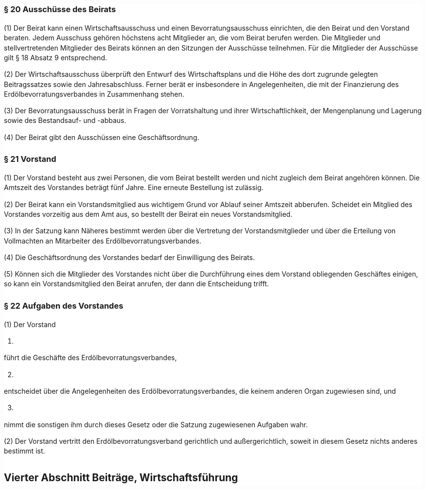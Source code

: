 ### § 20 Ausschüsse des Beirats

(1) Der Beirat kann einen Wirtschaftsausschuss und einen Bevorratungsausschuss einrichten, die den Beirat und den Vorstand beraten. Jedem Ausschuss gehören höchstens acht Mitglieder an, die vom Beirat berufen werden. Die Mitglieder und stellvertretenden Mitglieder des Beirats können an den Sitzungen der Ausschüsse teilnehmen. Für die Mitglieder der Ausschüsse gilt § 18 Absatz 9 entsprechend.

(2) Der Wirtschaftsausschuss überprüft den Entwurf des Wirtschaftsplans und die Höhe des dort zugrunde gelegten Beitragssatzes sowie den Jahresabschluss. Ferner berät er insbesondere in Angelegenheiten, die mit der Finanzierung des Erdölbevorratungsverbandes in Zusammenhang stehen.

(3) Der Bevorratungsausschuss berät in Fragen der Vorratshaltung und ihrer Wirtschaftlichkeit, der Mengenplanung und Lagerung sowie des Bestandsauf- und -abbaus.

(4) Der Beirat gibt den Ausschüssen eine Geschäftsordnung.

### § 21 Vorstand

(1) Der Vorstand besteht aus zwei Personen, die vom Beirat bestellt werden und nicht zugleich dem Beirat angehören können. Die Amtszeit des Vorstandes beträgt fünf Jahre. Eine erneute Bestellung ist zulässig.

(2) Der Beirat kann ein Vorstandsmitglied aus wichtigem Grund vor Ablauf seiner Amtszeit abberufen. Scheidet ein Mitglied des Vorstandes vorzeitig aus dem Amt aus, so bestellt der Beirat ein neues Vorstandsmitglied.

(3) In der Satzung kann Näheres bestimmt werden über die Vertretung der Vorstandsmitglieder und über die Erteilung von Vollmachten an Mitarbeiter des Erdölbevorratungsverbandes.

(4) Die Geschäftsordnung des Vorstandes bedarf der Einwilligung des Beirats.

(5) Können sich die Mitglieder des Vorstandes nicht über die Durchführung eines dem Vorstand obliegenden Geschäftes einigen, so kann ein Vorstandsmitglied den Beirat anrufen, der dann die Entscheidung trifft.

### § 22 Aufgaben des Vorstandes

(1) Der Vorstand

1.  
führt die Geschäfte des Erdölbevorratungsverbandes,

2.  
entscheidet über die Angelegenheiten des Erdölbevorratungsverbandes, die keinem anderen Organ zugewiesen sind, und

3.  
nimmt die sonstigen ihm durch dieses Gesetz oder die Satzung zugewiesenen Aufgaben wahr.

(2) Der Vorstand vertritt den Erdölbevorratungsverband gerichtlich und außergerichtlich, soweit in diesem Gesetz nichts anderes bestimmt ist.

Vierter Abschnitt Beiträge, Wirtschaftsführung
----------------------------------------------

### 
